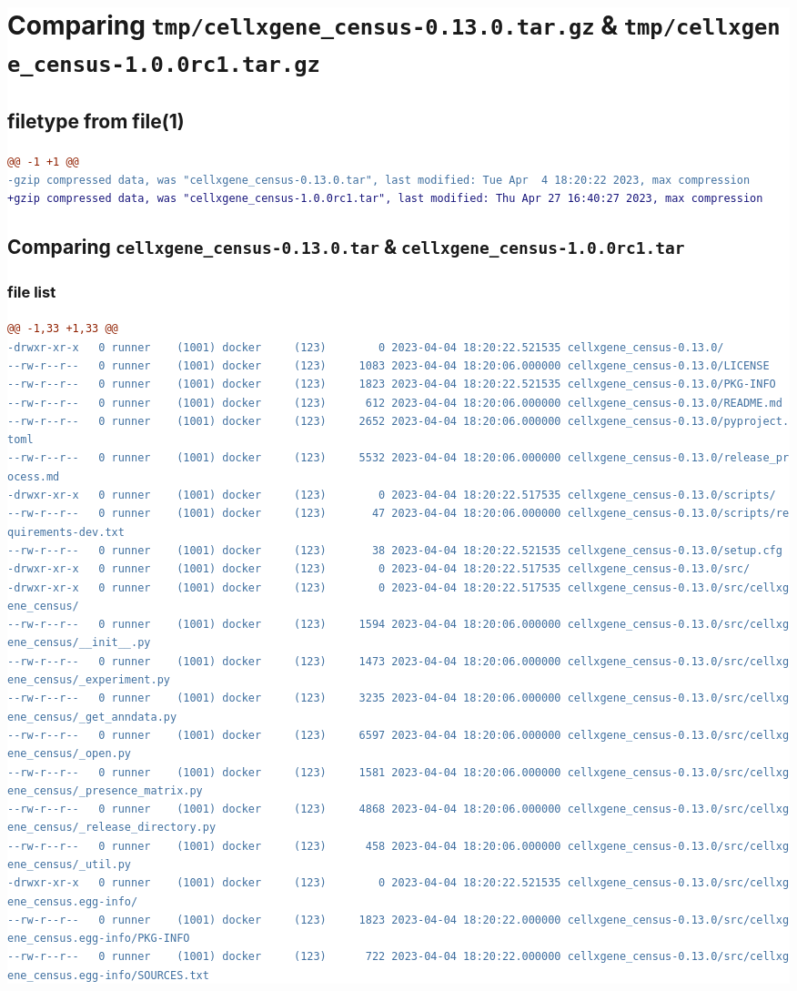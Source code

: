 # Comparing `tmp/cellxgene_census-0.13.0.tar.gz` & `tmp/cellxgene_census-1.0.0rc1.tar.gz`

## filetype from file(1)

```diff
@@ -1 +1 @@
-gzip compressed data, was "cellxgene_census-0.13.0.tar", last modified: Tue Apr  4 18:20:22 2023, max compression
+gzip compressed data, was "cellxgene_census-1.0.0rc1.tar", last modified: Thu Apr 27 16:40:27 2023, max compression
```

## Comparing `cellxgene_census-0.13.0.tar` & `cellxgene_census-1.0.0rc1.tar`

### file list

```diff
@@ -1,33 +1,33 @@
-drwxr-xr-x   0 runner    (1001) docker     (123)        0 2023-04-04 18:20:22.521535 cellxgene_census-0.13.0/
--rw-r--r--   0 runner    (1001) docker     (123)     1083 2023-04-04 18:20:06.000000 cellxgene_census-0.13.0/LICENSE
--rw-r--r--   0 runner    (1001) docker     (123)     1823 2023-04-04 18:20:22.521535 cellxgene_census-0.13.0/PKG-INFO
--rw-r--r--   0 runner    (1001) docker     (123)      612 2023-04-04 18:20:06.000000 cellxgene_census-0.13.0/README.md
--rw-r--r--   0 runner    (1001) docker     (123)     2652 2023-04-04 18:20:06.000000 cellxgene_census-0.13.0/pyproject.toml
--rw-r--r--   0 runner    (1001) docker     (123)     5532 2023-04-04 18:20:06.000000 cellxgene_census-0.13.0/release_process.md
-drwxr-xr-x   0 runner    (1001) docker     (123)        0 2023-04-04 18:20:22.517535 cellxgene_census-0.13.0/scripts/
--rw-r--r--   0 runner    (1001) docker     (123)       47 2023-04-04 18:20:06.000000 cellxgene_census-0.13.0/scripts/requirements-dev.txt
--rw-r--r--   0 runner    (1001) docker     (123)       38 2023-04-04 18:20:22.521535 cellxgene_census-0.13.0/setup.cfg
-drwxr-xr-x   0 runner    (1001) docker     (123)        0 2023-04-04 18:20:22.517535 cellxgene_census-0.13.0/src/
-drwxr-xr-x   0 runner    (1001) docker     (123)        0 2023-04-04 18:20:22.517535 cellxgene_census-0.13.0/src/cellxgene_census/
--rw-r--r--   0 runner    (1001) docker     (123)     1594 2023-04-04 18:20:06.000000 cellxgene_census-0.13.0/src/cellxgene_census/__init__.py
--rw-r--r--   0 runner    (1001) docker     (123)     1473 2023-04-04 18:20:06.000000 cellxgene_census-0.13.0/src/cellxgene_census/_experiment.py
--rw-r--r--   0 runner    (1001) docker     (123)     3235 2023-04-04 18:20:06.000000 cellxgene_census-0.13.0/src/cellxgene_census/_get_anndata.py
--rw-r--r--   0 runner    (1001) docker     (123)     6597 2023-04-04 18:20:06.000000 cellxgene_census-0.13.0/src/cellxgene_census/_open.py
--rw-r--r--   0 runner    (1001) docker     (123)     1581 2023-04-04 18:20:06.000000 cellxgene_census-0.13.0/src/cellxgene_census/_presence_matrix.py
--rw-r--r--   0 runner    (1001) docker     (123)     4868 2023-04-04 18:20:06.000000 cellxgene_census-0.13.0/src/cellxgene_census/_release_directory.py
--rw-r--r--   0 runner    (1001) docker     (123)      458 2023-04-04 18:20:06.000000 cellxgene_census-0.13.0/src/cellxgene_census/_util.py
-drwxr-xr-x   0 runner    (1001) docker     (123)        0 2023-04-04 18:20:22.521535 cellxgene_census-0.13.0/src/cellxgene_census.egg-info/
--rw-r--r--   0 runner    (1001) docker     (123)     1823 2023-04-04 18:20:22.000000 cellxgene_census-0.13.0/src/cellxgene_census.egg-info/PKG-INFO
--rw-r--r--   0 runner    (1001) docker     (123)      722 2023-04-04 18:20:22.000000 cellxgene_census-0.13.0/src/cellxgene_census.egg-info/SOURCES.txt
```